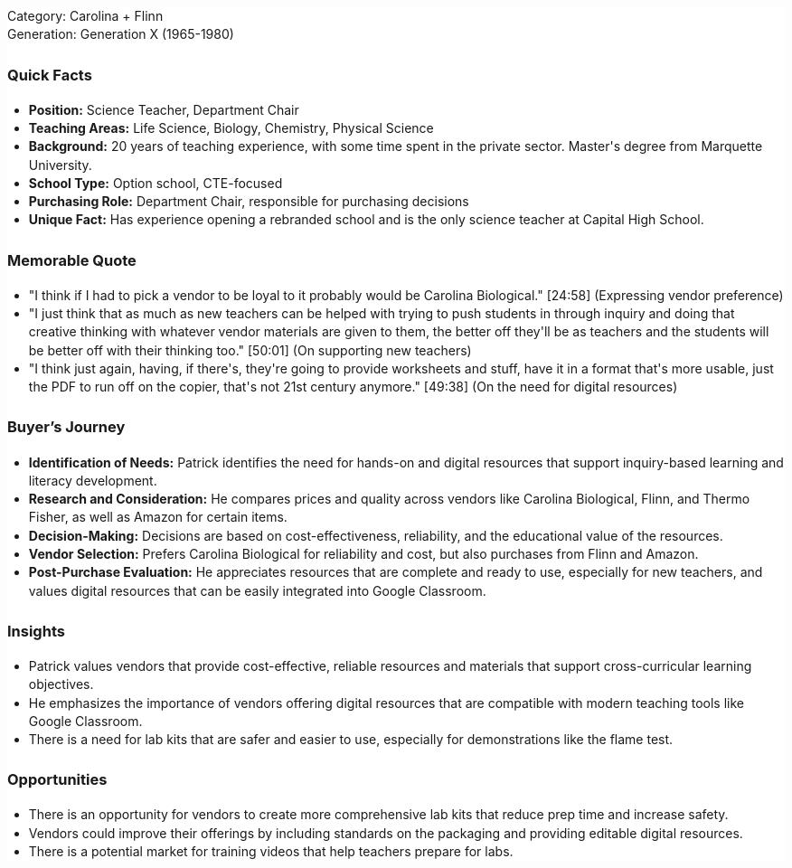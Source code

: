 Category: Carolina + Flinn  
Generation: Generation X (1965-1980)

### Quick Facts
- **Position:** Science Teacher, Department Chair
- **Teaching Areas:** Life Science, Biology, Chemistry, Physical Science
- **Background:** 20 years of teaching experience, with some time spent in the private sector. Master's degree from Marquette University.
- **School Type:** Option school, CTE-focused
- **Purchasing Role:** Department Chair, responsible for purchasing decisions
- **Unique Fact:** Has experience opening a rebranded school and is the only science teacher at Capital High School.

### Memorable Quote
- "I think if I had to pick a vendor to be loyal to it probably would be Carolina Biological." [24:58] (Expressing vendor preference)
- "I just think that as much as new teachers can be helped with trying to push students in through inquiry and doing that creative thinking with whatever vendor materials are given to them, the better off they'll be as teachers and the students will be better off with their thinking too." [50:01] (On supporting new teachers)
- "I think just again, having, if there's, they're going to provide worksheets and stuff, have it in a format that's more usable, just the PDF to run off on the copier, that's not 21st century anymore." [49:38] (On the need for digital resources)

### Buyer’s Journey
- **Identification of Needs:** Patrick identifies the need for hands-on and digital resources that support inquiry-based learning and literacy development.
- **Research and Consideration:** He compares prices and quality across vendors like Carolina Biological, Flinn, and Thermo Fisher, as well as Amazon for certain items.
- **Decision-Making:** Decisions are based on cost-effectiveness, reliability, and the educational value of the resources.
- **Vendor Selection:** Prefers Carolina Biological for reliability and cost, but also purchases from Flinn and Amazon.
- **Post-Purchase Evaluation:** He appreciates resources that are complete and ready to use, especially for new teachers, and values digital resources that can be easily integrated into Google Classroom.

### Insights
- Patrick values vendors that provide cost-effective, reliable resources and materials that support cross-curricular learning objectives.
- He emphasizes the importance of vendors offering digital resources that are compatible with modern teaching tools like Google Classroom.
- There is a need for lab kits that are safer and easier to use, especially for demonstrations like the flame test.

### Opportunities
- There is an opportunity for vendors to create more comprehensive lab kits that reduce prep time and increase safety.
- Vendors could improve their offerings by including standards on the packaging and providing editable digital resources.
- There is a potential market for training videos that help teachers prepare for labs.

